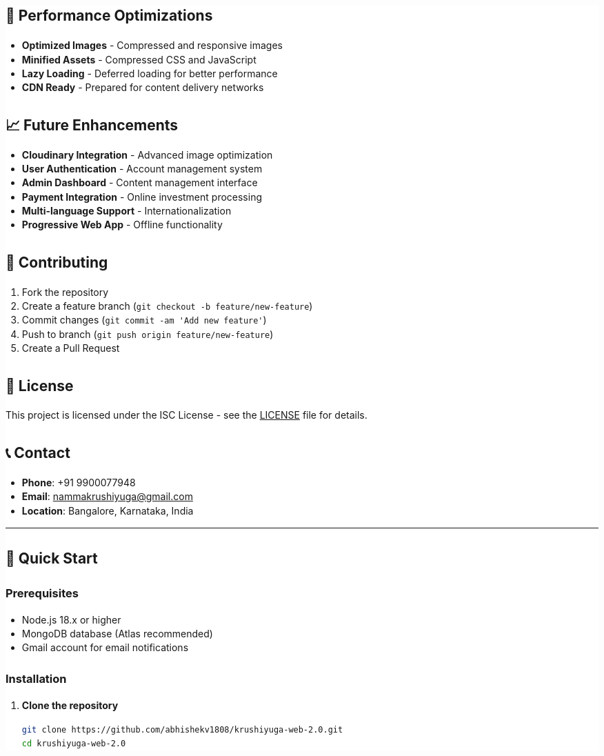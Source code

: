 ## 🚀 **Performance Optimizations**

- **Optimized Images** - Compressed and responsive images
- **Minified Assets** - Compressed CSS and JavaScript
- **Lazy Loading** - Deferred loading for better performance
- **CDN Ready** - Prepared for content delivery networks

## 📈 **Future Enhancements**

- **Cloudinary Integration** - Advanced image optimization
- **User Authentication** - Account management system
- **Admin Dashboard** - Content management interface
- **Payment Integration** - Online investment processing
- **Multi-language Support** - Internationalization
- **Progressive Web App** - Offline functionality

## 🤝 **Contributing**

1. Fork the repository
2. Create a feature branch (`git checkout -b feature/new-feature`)
3. Commit changes (`git commit -am 'Add new feature'`)
4. Push to branch (`git push origin feature/new-feature`)
5. Create a Pull Request

## 📄 **License**

This project is licensed under the ISC License - see the [LICENSE](LICENSE) file for details.

## 📞 **Contact**

- **Phone**: +91 9900077948
- **Email**: nammakrushiyuga@gmail.com
- **Location**: Bangalore, Karnataka, India

---

## 🚀 Quick Start

### Prerequisites
- Node.js 18.x or higher
- MongoDB database (Atlas recommended)
- Gmail account for email notifications

### Installation

1. **Clone the repository**
   ```bash
   git clone https://github.com/abhishekv1808/krushiyuga-web-2.0.git
   cd krushiyuga-web-2.0
   ```
